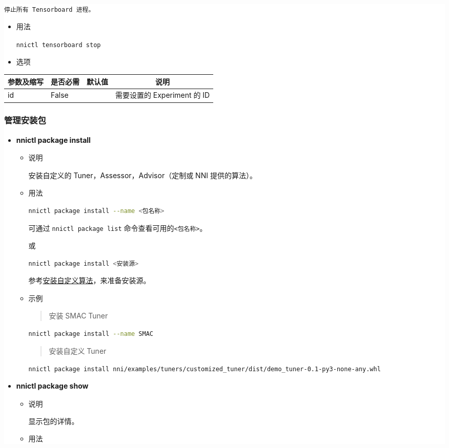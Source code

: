     停止所有 Tensorboard 进程。
  
  * 用法
    
    ```bash
    nnictl tensorboard stop
    ```
  
  * 选项
  
  | 参数及缩写 | 是否必需  | 默认值 | 说明                    |
  | ----- | ----- | --- | --------------------- |
  | id    | False |     | 需要设置的 Experiment 的 ID |

<a name="package"></a>

### 管理安装包

* **nnictl package install**
  
  * 说明
    
    安装自定义的 Tuner，Assessor，Advisor（定制或 NNI 提供的算法）。
  
  * 用法
    
    ```bash
    nnictl package install --name <包名称>
    ```
    
    可通过 `nnictl package list` 命令查看可用的`<包名称>`。
    
    或
    
    ```bash
    nnictl package install <安装源>
    ```
    
    参考[安装自定义算法](InstallCustomizedAlgos.md)，来准备安装源。
  
  * 示例
    
    > 安装 SMAC Tuner
    
    ```bash
    nnictl package install --name SMAC
    ```
    
    > 安装自定义 Tuner
    
    ```bash
    nnictl package install nni/examples/tuners/customized_tuner/dist/demo_tuner-0.1-py3-none-any.whl
    ```

* **nnictl package show**
  
  * 说明
    
    显示包的详情。
  
  * 用法
    